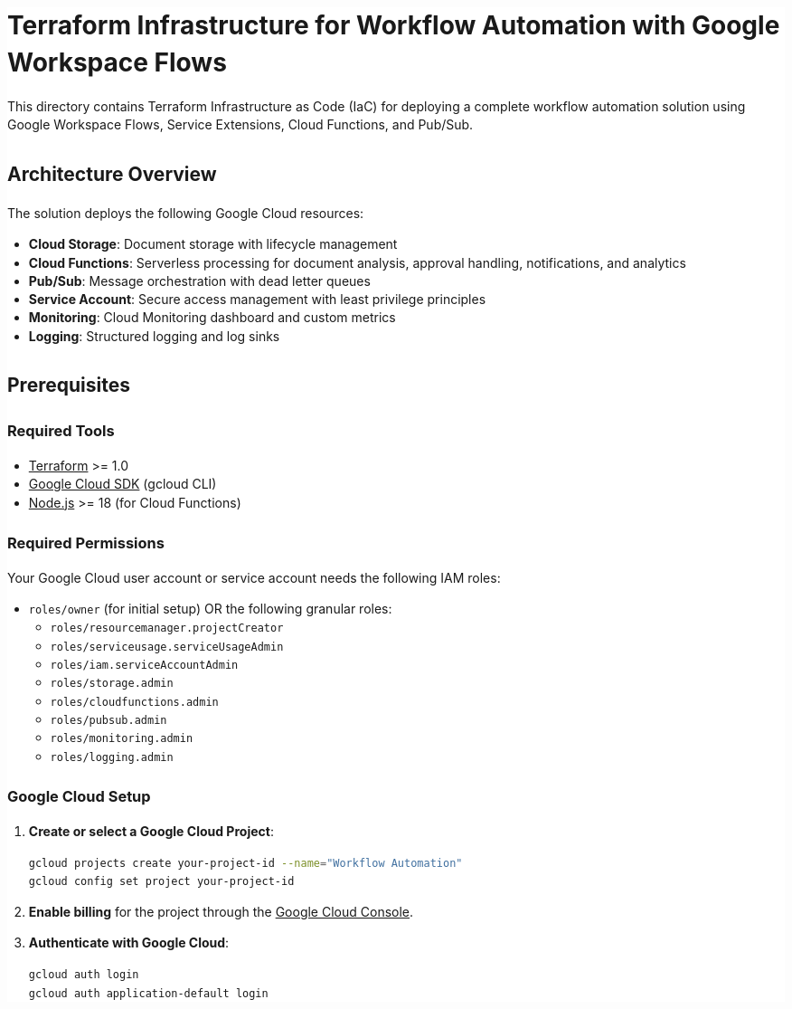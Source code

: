 # Terraform Infrastructure for Workflow Automation with Google Workspace Flows

This directory contains Terraform Infrastructure as Code (IaC) for deploying a complete workflow automation solution using Google Workspace Flows, Service Extensions, Cloud Functions, and Pub/Sub.

## Architecture Overview

The solution deploys the following Google Cloud resources:

- **Cloud Storage**: Document storage with lifecycle management
- **Cloud Functions**: Serverless processing for document analysis, approval handling, notifications, and analytics
- **Pub/Sub**: Message orchestration with dead letter queues
- **Service Account**: Secure access management with least privilege principles
- **Monitoring**: Cloud Monitoring dashboard and custom metrics
- **Logging**: Structured logging and log sinks

## Prerequisites

### Required Tools

- [Terraform](https://www.terraform.io/downloads.html) >= 1.0
- [Google Cloud SDK](https://cloud.google.com/sdk/docs/install) (gcloud CLI)
- [Node.js](https://nodejs.org/) >= 18 (for Cloud Functions)

### Required Permissions

Your Google Cloud user account or service account needs the following IAM roles:

- `roles/owner` (for initial setup) OR the following granular roles:
  - `roles/resourcemanager.projectCreator`
  - `roles/serviceusage.serviceUsageAdmin`
  - `roles/iam.serviceAccountAdmin`
  - `roles/storage.admin`
  - `roles/cloudfunctions.admin`
  - `roles/pubsub.admin`
  - `roles/monitoring.admin`
  - `roles/logging.admin`

### Google Cloud Setup

1. **Create or select a Google Cloud Project**:
   ```bash
   gcloud projects create your-project-id --name="Workflow Automation"
   gcloud config set project your-project-id
   ```

2. **Enable billing** for the project through the [Google Cloud Console](https://console.cloud.google.com/billing).

3. **Authenticate with Google Cloud**:
   ```bash
   gcloud auth login
   gcloud auth application-default login
   ```

